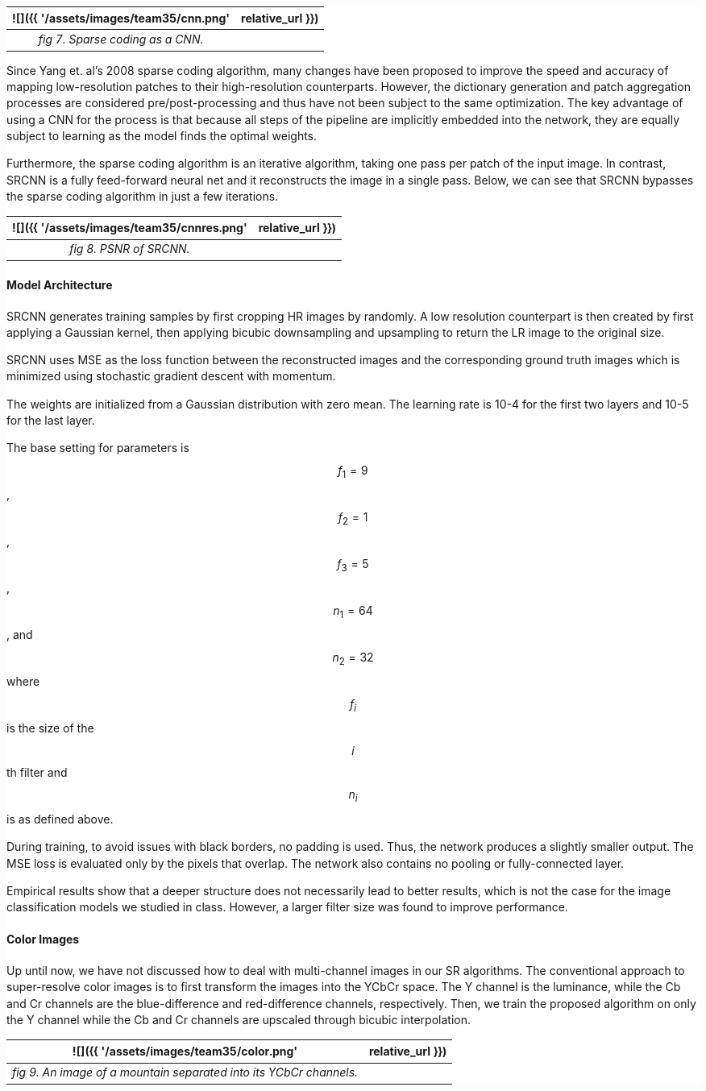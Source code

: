 | ![]({{ '/assets/images/team35/cnn.png' | relative_url }}) |
| :------------------------------------: | ---------------- |
|    _fig 7. Sparse coding as a CNN._    |

Since Yang et. al’s 2008 sparse coding algorithm, many changes have been proposed to improve the speed and accuracy of mapping low-resolution patches to their high-resolution counterparts. However, the dictionary generation and patch aggregation processes are considered pre/post-processing and thus have not been subject to the same optimization. The key advantage of using a CNN for the process is that because all steps of the pipeline are implicitly embedded into the network, they are equally subject to learning as the model finds the optimal weights.

Furthermore, the sparse coding algorithm is an iterative algorithm, taking one pass per patch of the input image. In contrast, SRCNN is a fully feed-forward neural net and it reconstructs the image in a single pass. Below, we can see that SRCNN bypasses the sparse coding algorithm in just a few iterations.

| ![]({{ '/assets/images/team35/cnnres.png' | relative_url }}) |
| :---------------------------------------: | ---------------- |
|          _fig 8. PSNR of SRCNN._          |

#### Model Architecture

SRCNN generates training samples by first cropping HR images by randomly. A low resolution counterpart is then created by first applying a Gaussian kernel, then applying bicubic downsampling and upsampling to return the LR image to the original size.

SRCNN uses MSE as the loss function between the reconstructed images and the corresponding ground truth images which is minimized using stochastic gradient descent with momentum.

The weights are initialized from a Gaussian distribution with zero mean. The learning rate is 10-4 for the first two layers and 10-5 for the last layer.

The base setting for parameters is $$f_1=9$$, $$f_2=1$$, $$f_3=5$$, $$n_1=64$$, and $$n_2=32$$ where $$f_i$$ is the size of the $$i$$th filter and $$n_i$$ is as defined above.

During training, to avoid issues with black borders, no padding is used. Thus, the network produces a slightly smaller output. The MSE loss is evaluated only by the pixels that overlap. The network also contains no pooling or fully-connected layer.

Empirical results show that a deeper structure does not necessarily lead to better results, which is not the case for the image classification models we studied in class. However, a larger filter size was found to improve performance.

#### Color Images

Up until now, we have not discussed how to deal with multi-channel images in our SR algorithms. The conventional approach to super-resolve color images is to first transform the images into the YCbCr space. The Y channel is the luminance, while the Cb and Cr channels are the blue-difference and red-difference channels, respectively. Then, we train the proposed algorithm on only the Y channel while the Cb and Cr channels are upscaled through bicubic interpolation.

|              ![]({{ '/assets/images/team35/color.png'              | relative_url }}) |
| :----------------------------------------------------------------: | ---------------- |
| _fig 9. An image of a mountain separated into its YCbCr channels._ |
